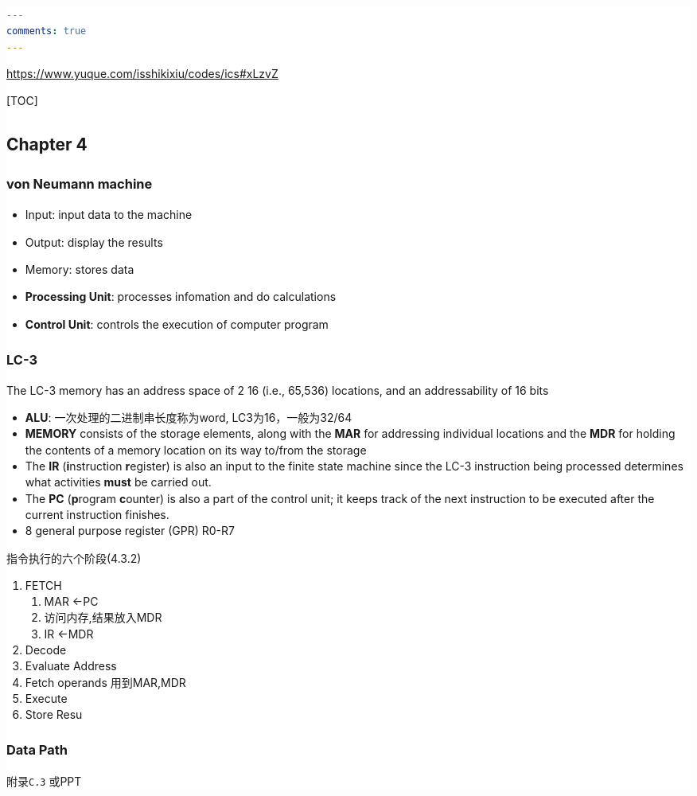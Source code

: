 ```yaml
---
comments: true
---
```

https://www.yuque.com/isshikixiu/codes/ics#xLzvZ

[TOC]



## Chapter 4

### von Neumann machine

- Input: input data to the machine

- Output: display the results

- Memory: stores data

- **Processing Unit**: processes infomation and do calculations

- **Control Unit**: controls the execution of computer program

### LC-3

The LC-3 memory has an address space of 2 16 (i.e., 65,536) locations, and an addressability of 16 bits

- **ALU**:  一次处理的二进制串长度称为word, LC3为16，一般为32/64
- **MEMORY** consists of the storage elements, along with the **MAR** for addressing individual locations and the **MDR** for holding the contents of a memory location on its way to/from the storage
- The **IR** (**i**nstruction **r**egister) is also an input to the finite state machine since the LC-3 instruction being processed determines what activities **must** be carried out.
- The **PC** (**p**rogram **c**ounter) is also a part of the control unit; it keeps track of the next instruction to be executed after the current instruction finishes.
- 8 general purpose register (GPR) R0-R7



指令执行的六个阶段(4.3.2)

1. FETCH
    1. MAR ←PC
    2. 访问内存,结果放入MDR
    3. IR ←MDR
2. Decode
3. Evaluate Address
4. Fetch operands  用到MAR,MDR
5. Execute
6. Store Resu

### Data Path

附录`C.3`  或PPT
